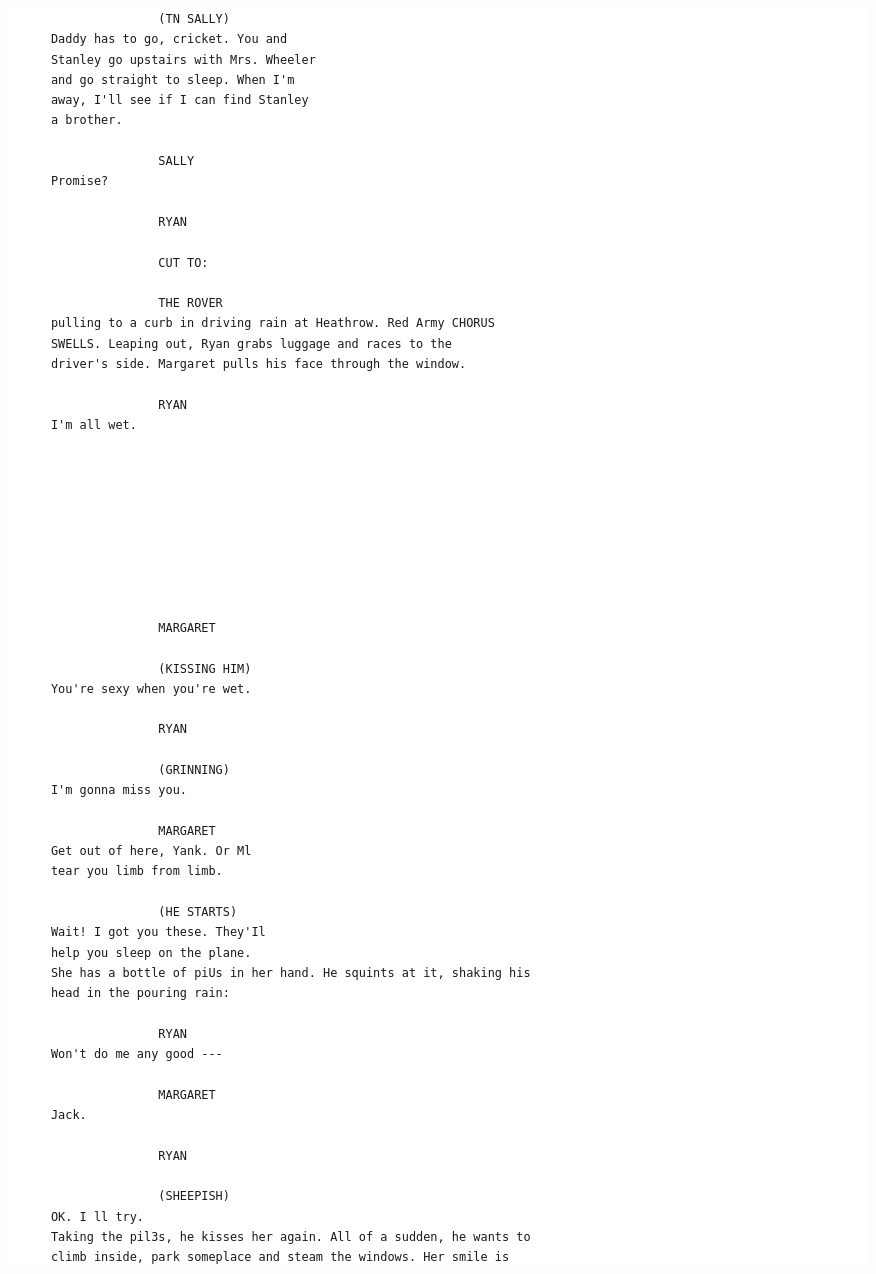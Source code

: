                          (TN SALLY)
          Daddy has to go, cricket. You and
          Stanley go upstairs with Mrs. Wheeler
          and go straight to sleep. When I'm
          away, I'll see if I can find Stanley
          a brother.

                         SALLY
          Promise?

                         RYAN

                         CUT TO:

                         THE ROVER
          pulling to a curb in driving rain at Heathrow. Red Army CHORUS
          SWELLS. Leaping out, Ryan grabs luggage and races to the
          driver's side. Margaret pulls his face through the window.

                         RYAN
          I'm all wet.

                         

                         

                         

                         

                         MARGARET

                         (KISSING HIM)
          You're sexy when you're wet.

                         RYAN

                         (GRINNING)
          I'm gonna miss you.

                         MARGARET
          Get out of here, Yank. Or Ml
          tear you limb from limb.

                         (HE STARTS)
          Wait! I got you these. They'Il
          help you sleep on the plane.
          She has a bottle of piUs in her hand. He squints at it, shaking his
          head in the pouring rain:

                         RYAN
          Won't do me any good ---

                         MARGARET
          Jack.

                         RYAN

                         (SHEEPISH)
          OK. I ll try.
          Taking the pil3s, he kisses her again. All of a sudden, he wants to
          climb inside, park someplace and steam the windows. Her smile is
